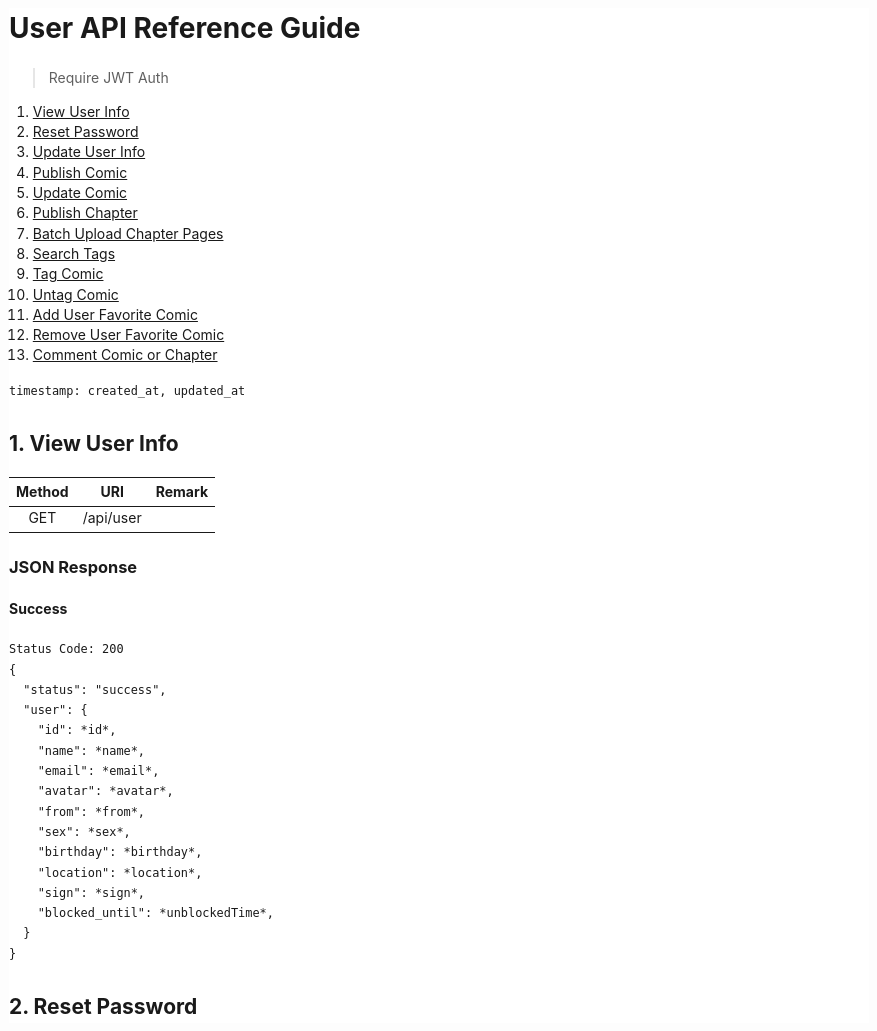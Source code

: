 # User API Reference Guide
> Require JWT Auth

1. [View User Info](#ViewUserInfo)
2. [Reset Password](#ResetPassword)
3. [Update User Info](#UpdateUserInfo)
4. [Publish Comic](#PublishComic)
5. [Update Comic](#UpdateComic)
6. [Publish Chapter](#PublishChapter)
7. [Batch Upload Chapter Pages](#BatchUploadChapterPages)
8. [Search Tags](#SearchTags)
9. [Tag Comic](#TagComic)
10. [Untag Comic](#UntagComic)
11. [Add User Favorite Comic](#AddUserFavoriteComic)
12. [Remove User Favorite Comic](#RemoveUserFavoriteComic)
13. [Comment Comic or Chapter](#CommentComicOrChapter)


```
timestamp: created_at, updated_at
```

## 1. <a name="ViewUserInfo">View User Info</a>

| Method | URI       | Remark |
|:------:| --------- | ------ |
| GET    | /api/user |        |

### JSON Response
#### Success
```
Status Code: 200
{
  "status": "success",
  "user": {
    "id": *id*,
    "name": *name*,
    "email": *email*,
    "avatar": *avatar*,
    "from": *from*,
    "sex": *sex*,
    "birthday": *birthday*,
    "location": *location*,
    "sign": *sign*,
    "blocked_until": *unblockedTime*,
  }
}
```

## 2. <a name="ResetPassword">Reset Password</a>
